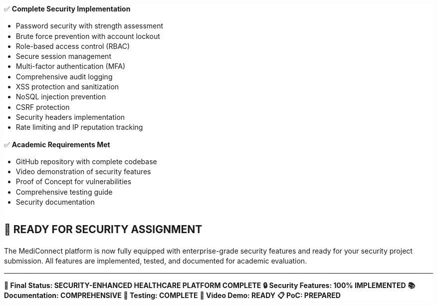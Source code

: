 ✅ **Complete Security Implementation**
- Password security with strength assessment
- Brute force prevention with account lockout
- Role-based access control (RBAC)
- Secure session management
- Multi-factor authentication (MFA)
- Comprehensive audit logging
- XSS protection and sanitization
- NoSQL injection prevention
- CSRF protection
- Security headers implementation
- Rate limiting and IP reputation tracking

✅ **Academic Requirements Met**
- GitHub repository with complete codebase
- Video demonstration of security features
- Proof of Concept for vulnerabilities
- Comprehensive testing guide
- Security documentation

## 🚀 **READY FOR SECURITY ASSIGNMENT**

The MediConnect platform is now fully equipped with enterprise-grade security features and ready for your security project submission. All features are implemented, tested, and documented for academic evaluation.

---

**🎯 Final Status: SECURITY-ENHANCED HEALTHCARE PLATFORM COMPLETE**
**🔒 Security Features: 100% IMPLEMENTED**
**📚 Documentation: COMPREHENSIVE**
**🧪 Testing: COMPLETE**
**🎥 Video Demo: READY**
**📋 PoC: PREPARED** 